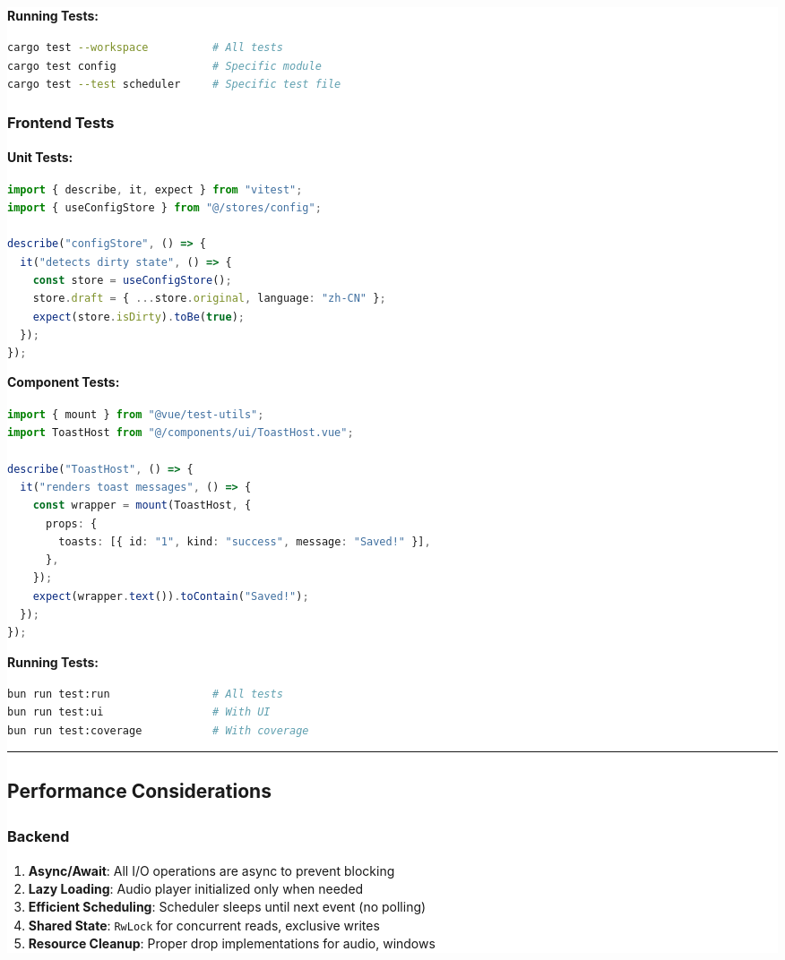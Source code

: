 **Running Tests:**
```bash
cargo test --workspace          # All tests
cargo test config               # Specific module
cargo test --test scheduler     # Specific test file
```

### Frontend Tests

**Unit Tests:**
```typescript
import { describe, it, expect } from "vitest";
import { useConfigStore } from "@/stores/config";

describe("configStore", () => {
  it("detects dirty state", () => {
    const store = useConfigStore();
    store.draft = { ...store.original, language: "zh-CN" };
    expect(store.isDirty).toBe(true);
  });
});
```

**Component Tests:**
```typescript
import { mount } from "@vue/test-utils";
import ToastHost from "@/components/ui/ToastHost.vue";

describe("ToastHost", () => {
  it("renders toast messages", () => {
    const wrapper = mount(ToastHost, {
      props: {
        toasts: [{ id: "1", kind: "success", message: "Saved!" }],
      },
    });
    expect(wrapper.text()).toContain("Saved!");
  });
});
```

**Running Tests:**
```bash
bun run test:run                # All tests
bun run test:ui                 # With UI
bun run test:coverage           # With coverage
```

---

## Performance Considerations

### Backend

1. **Async/Await**: All I/O operations are async to prevent blocking
2. **Lazy Loading**: Audio player initialized only when needed
3. **Efficient Scheduling**: Scheduler sleeps until next event (no polling)
4. **Shared State**: `RwLock` for concurrent reads, exclusive writes
5. **Resource Cleanup**: Proper drop implementations for audio, windows
